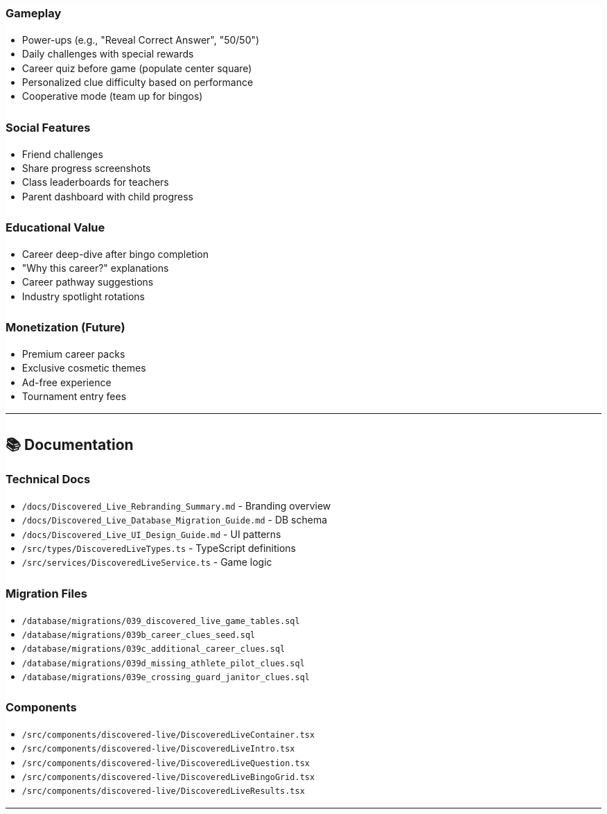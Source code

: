 ### Gameplay
- Power-ups (e.g., "Reveal Correct Answer", "50/50")
- Daily challenges with special rewards
- Career quiz before game (populate center square)
- Personalized clue difficulty based on performance
- Cooperative mode (team up for bingos)

### Social Features
- Friend challenges
- Share progress screenshots
- Class leaderboards for teachers
- Parent dashboard with child progress

### Educational Value
- Career deep-dive after bingo completion
- "Why this career?" explanations
- Career pathway suggestions
- Industry spotlight rotations

### Monetization (Future)
- Premium career packs
- Exclusive cosmetic themes
- Ad-free experience
- Tournament entry fees

---

## 📚 Documentation

### Technical Docs
- `/docs/Discovered_Live_Rebranding_Summary.md` - Branding overview
- `/docs/Discovered_Live_Database_Migration_Guide.md` - DB schema
- `/docs/Discovered_Live_UI_Design_Guide.md` - UI patterns
- `/src/types/DiscoveredLiveTypes.ts` - TypeScript definitions
- `/src/services/DiscoveredLiveService.ts` - Game logic

### Migration Files
- `/database/migrations/039_discovered_live_game_tables.sql`
- `/database/migrations/039b_career_clues_seed.sql`
- `/database/migrations/039c_additional_career_clues.sql`
- `/database/migrations/039d_missing_athlete_pilot_clues.sql`
- `/database/migrations/039e_crossing_guard_janitor_clues.sql`

### Components
- `/src/components/discovered-live/DiscoveredLiveContainer.tsx`
- `/src/components/discovered-live/DiscoveredLiveIntro.tsx`
- `/src/components/discovered-live/DiscoveredLiveQuestion.tsx`
- `/src/components/discovered-live/DiscoveredLiveBingoGrid.tsx`
- `/src/components/discovered-live/DiscoveredLiveResults.tsx`

---